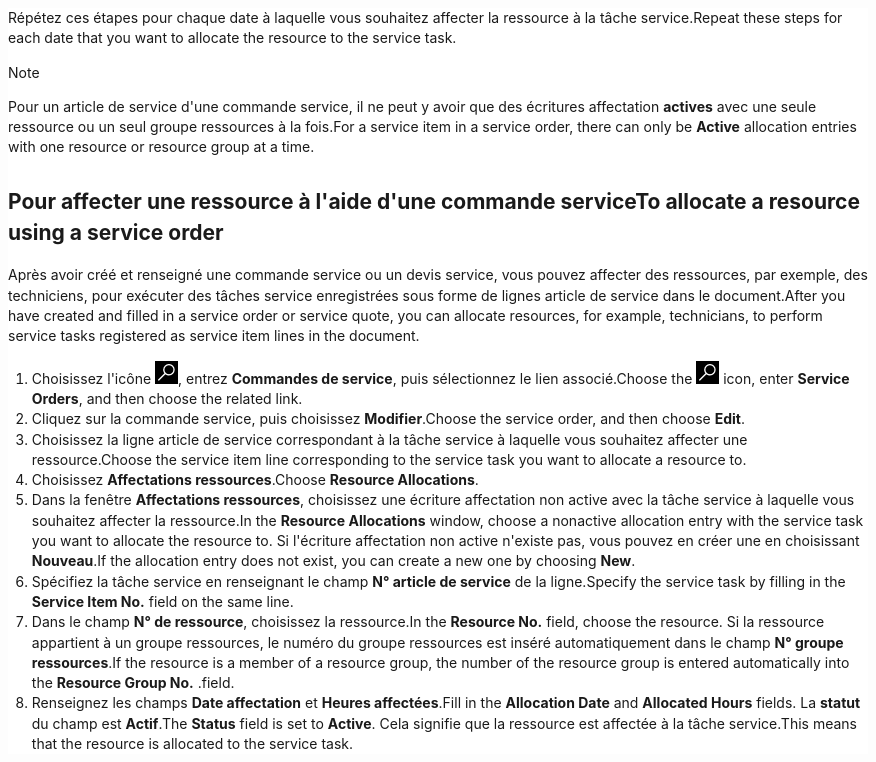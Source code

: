  <span data-ttu-id="3c567-139">Répétez ces étapes pour chaque date à laquelle vous souhaitez affecter la ressource à la tâche service.</span><span class="sxs-lookup"><span data-stu-id="3c567-139">Repeat these steps for each date that you want to allocate the resource to the service task.</span></span>  

> [!NOTE]  
>  <span data-ttu-id="3c567-140">Pour un article de service d'une commande service, il ne peut y avoir que des écritures affectation **actives** avec une seule ressource ou un seul groupe ressources à la fois.</span><span class="sxs-lookup"><span data-stu-id="3c567-140">For a service item in a service order, there can only be **Active** allocation entries with one resource or resource group at a time.</span></span>  

## <a name="to-allocate-a-resource-using-a-service-order"></a><span data-ttu-id="3c567-141">Pour affecter une ressource à l'aide d'une commande service</span><span class="sxs-lookup"><span data-stu-id="3c567-141">To allocate a resource using a service order</span></span>  
<span data-ttu-id="3c567-142">Après avoir créé et renseigné une commande service ou un devis service, vous pouvez affecter des ressources, par exemple, des techniciens, pour exécuter des tâches service enregistrées sous forme de lignes article de service dans le document.</span><span class="sxs-lookup"><span data-stu-id="3c567-142">After you have created and filled in a service order or service quote, you can allocate resources, for example, technicians, to perform service tasks registered as service item lines in the document.</span></span>  

1. <span data-ttu-id="3c567-143">Choisissez l'icône ![Page ou rapport pour la recherche](media/ui-search/search_small.png "icône Page ou rapport pour la recherche"), entrez **Commandes de service**, puis sélectionnez le lien associé.</span><span class="sxs-lookup"><span data-stu-id="3c567-143">Choose the ![Search for Page or Report](media/ui-search/search_small.png "Search for Page or Report icon") icon, enter **Service Orders**, and then choose the related link.</span></span>  
2. <span data-ttu-id="3c567-144">Cliquez sur la commande service, puis choisissez **Modifier**.</span><span class="sxs-lookup"><span data-stu-id="3c567-144">Choose the service order, and then choose **Edit**.</span></span>  
3. <span data-ttu-id="3c567-145">Choisissez la ligne article de service correspondant à la tâche service à laquelle vous souhaitez affecter une ressource.</span><span class="sxs-lookup"><span data-stu-id="3c567-145">Choose the service item line corresponding to the service task you want to allocate a resource to.</span></span>  
4. <span data-ttu-id="3c567-146">Choisissez **Affectations ressources**.</span><span class="sxs-lookup"><span data-stu-id="3c567-146">Choose **Resource Allocations**.</span></span>
5. <span data-ttu-id="3c567-147">Dans la fenêtre **Affectations ressources**, choisissez une écriture affectation non active avec la tâche service à laquelle vous souhaitez affecter la ressource.</span><span class="sxs-lookup"><span data-stu-id="3c567-147">In the **Resource Allocations** window, choose a nonactive allocation entry with the service task you want to allocate the resource to.</span></span> <span data-ttu-id="3c567-148">Si l'écriture affectation non active n'existe pas, vous pouvez en créer une en choisissant **Nouveau**.</span><span class="sxs-lookup"><span data-stu-id="3c567-148">If the allocation entry does not exist, you can create a new one by choosing **New**.</span></span>  
7. <span data-ttu-id="3c567-149">Spécifiez la tâche service en renseignant le champ **N° article de service** de la ligne.</span><span class="sxs-lookup"><span data-stu-id="3c567-149">Specify the service task by filling in the **Service Item No.** field on the same line.</span></span>  
8. <span data-ttu-id="3c567-150">Dans le champ **N° de ressource**, choisissez la ressource.</span><span class="sxs-lookup"><span data-stu-id="3c567-150">In the **Resource No.** field, choose the resource.</span></span> <span data-ttu-id="3c567-151">Si la ressource appartient à un groupe ressources, le numéro du groupe ressources est inséré automatiquement dans le champ **N° groupe ressources**.</span><span class="sxs-lookup"><span data-stu-id="3c567-151">If the resource is a member of a resource group, the number of the resource group is entered automatically into the **Resource Group No.**</span></span> <span data-ttu-id="3c567-152">.</span><span class="sxs-lookup"><span data-stu-id="3c567-152">field.</span></span>  
9. <span data-ttu-id="3c567-153">Renseignez les champs **Date affectation** et **Heures affectées**.</span><span class="sxs-lookup"><span data-stu-id="3c567-153">Fill in the **Allocation Date** and **Allocated Hours** fields.</span></span> <span data-ttu-id="3c567-154">La **statut** du champ est **Actif**.</span><span class="sxs-lookup"><span data-stu-id="3c567-154">The **Status** field is set to **Active**.</span></span> <span data-ttu-id="3c567-155">Cela signifie que la ressource est affectée à la tâche service.</span><span class="sxs-lookup"><span data-stu-id="3c567-155">This means that the resource is allocated to the service task.</span></span>  